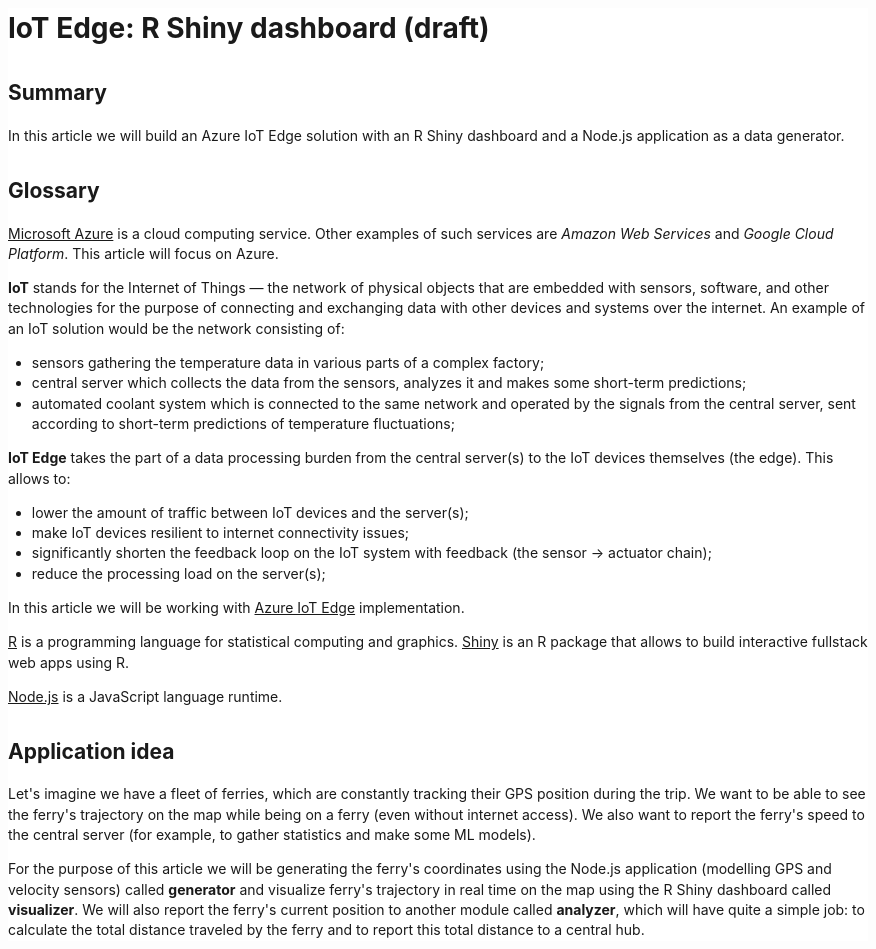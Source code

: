 # IoT Edge: R Shiny dashboard (draft)

## Summary

In this article we will build an Azure IoT Edge solution with an R Shiny dashboard and a Node.js application as a data generator.

## Glossary

[Microsoft Azure](https://azure.microsoft.com/) is a cloud computing service. Other examples of such services are _Amazon Web Services_ and _Google Cloud Platform_. This article will focus on Azure.

**IoT** stands for the Internet of Things — the network of physical objects that are embedded with sensors, software, and other technologies for the purpose of connecting and exchanging data with other devices and systems over the internet. An example of an IoT solution would be the network consisting of:

- sensors gathering the temperature data in various parts of a complex factory;
- central server which collects the data from the sensors, analyzes it and makes some short-term predictions;
- automated coolant system which is connected to the same network and operated by the signals from the central server, sent according to short-term predictions of temperature fluctuations;

**IoT Edge** takes the part of a data processing burden from the central server(s) to the IoT devices themselves (the edge). This allows to:

- lower the amount of traffic between IoT devices and the server(s);
- make IoT devices resilient to internet connectivity issues;
- significantly shorten the feedback loop on the IoT system with feedback (the sensor → actuator chain);
- reduce the processing load on the server(s);

In this article we will be working with [Azure IoT Edge](https://azure.microsoft.com/en-us/services/iot-edge/) implementation.

[R](https://www.r-project.org/) is a programming language for statistical computing and graphics. [Shiny](https://shiny.rstudio.com/) is an R package that allows to build interactive fullstack web apps using R.

[Node.js](https://nodejs.org/) is a JavaScript language runtime.

## Application idea

Let's imagine we have a fleet of ferries, which are constantly tracking their GPS position during the trip. We want to be able to see the ferry's trajectory on the map while being on a ferry (even without internet access). We also want to report the ferry's speed to the central server (for example, to gather statistics and make some ML models).

For the purpose of this article we will be generating the ferry's coordinates using the Node.js application (modelling GPS and velocity sensors) called **generator** and visualize ferry's trajectory in real time on the map using the R Shiny dashboard called **visualizer**. We will also report the ferry's current position to another module called **analyzer**, which will have quite a simple job: to calculate the total distance traveled by the ferry and to report this total distance to a central hub.

